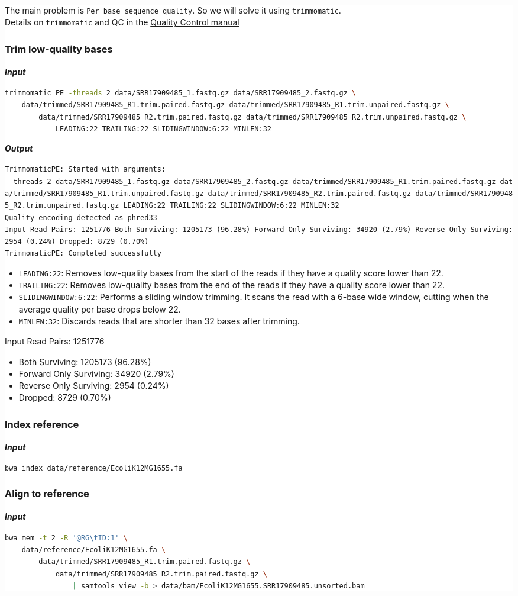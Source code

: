 The main problem is `Per base sequence quality`. So we will solve it using `trimmomatic`.<br>
Details on `trimmomatic` and QC in the [Quality Control manual](1%20-%20Quality%20Control)

### **Trim low-quality bases**

**_Input_**

```bash
trimmomatic PE -threads 2 data/SRR17909485_1.fastq.gz data/SRR17909485_2.fastq.gz \
    data/trimmed/SRR17909485_R1.trim.paired.fastq.gz data/trimmed/SRR17909485_R1.trim.unpaired.fastq.gz \
        data/trimmed/SRR17909485_R2.trim.paired.fastq.gz data/trimmed/SRR17909485_R2.trim.unpaired.fastq.gz \
            LEADING:22 TRAILING:22 SLIDINGWINDOW:6:22 MINLEN:32
```

**_Output_**

```
TrimmomaticPE: Started with arguments:
 -threads 2 data/SRR17909485_1.fastq.gz data/SRR17909485_2.fastq.gz data/trimmed/SRR17909485_R1.trim.paired.fastq.gz data/trimmed/SRR17909485_R1.trim.unpaired.fastq.gz data/trimmed/SRR17909485_R2.trim.paired.fastq.gz data/trimmed/SRR17909485_R2.trim.unpaired.fastq.gz LEADING:22 TRAILING:22 SLIDINGWINDOW:6:22 MINLEN:32
Quality encoding detected as phred33
Input Read Pairs: 1251776 Both Surviving: 1205173 (96.28%) Forward Only Surviving: 34920 (2.79%) Reverse Only Surviving: 2954 (0.24%) Dropped: 8729 (0.70%)
TrimmomaticPE: Completed successfully
```

- `LEADING:22`: Removes low-quality bases from the start of the reads if they have a quality score lower than 22.
- `TRAILING:22`: Removes low-quality bases from the end of the reads if they have a quality score lower than 22.
- `SLIDINGWINDOW:6:22`: Performs a sliding window trimming. It scans the read with a 6-base wide window, cutting when the average quality per base drops below 22.
- `MINLEN:32`: Discards reads that are shorter than 32 bases after trimming.

Input Read Pairs: 1251776
- Both Surviving: 1205173 (96.28%)
- Forward Only Surviving: 34920 (2.79%)
- Reverse Only Surviving: 2954 (0.24%)
- Dropped: 8729 (0.70%)

### **Index reference**

**_Input_**

```bash
bwa index data/reference/EcoliK12MG1655.fa
```
### **Align to reference**

**_Input_**

```bash
bwa mem -t 2 -R '@RG\tID:1' \
    data/reference/EcoliK12MG1655.fa \
        data/trimmed/SRR17909485_R1.trim.paired.fastq.gz \
            data/trimmed/SRR17909485_R2.trim.paired.fastq.gz \
                | samtools view -b > data/bam/EcoliK12MG1655.SRR17909485.unsorted.bam
```
